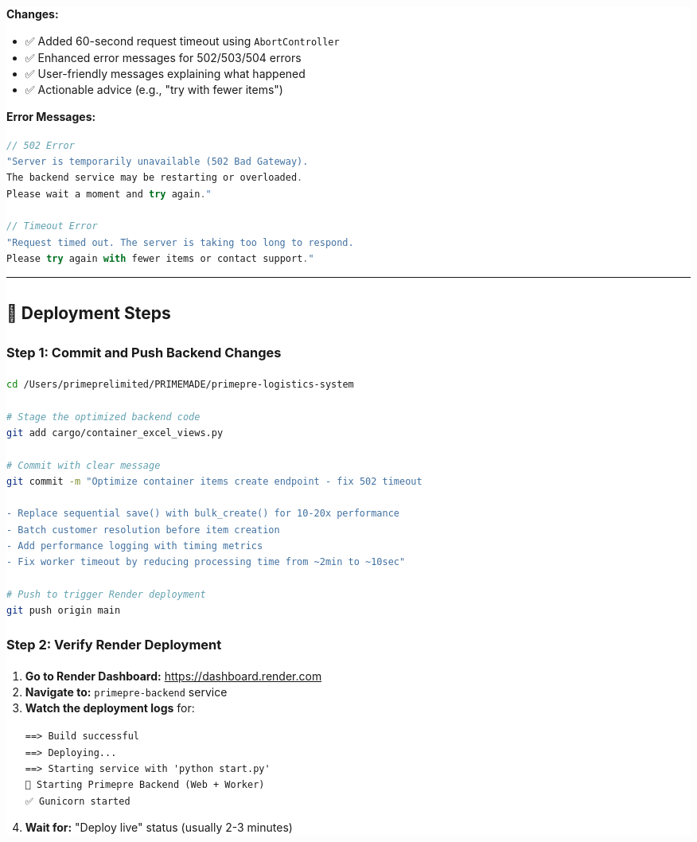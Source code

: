 **Changes:**
- ✅ Added 60-second request timeout using `AbortController`
- ✅ Enhanced error messages for 502/503/504 errors
- ✅ User-friendly messages explaining what happened
- ✅ Actionable advice (e.g., "try with fewer items")

**Error Messages:**
```typescript
// 502 Error
"Server is temporarily unavailable (502 Bad Gateway). 
The backend service may be restarting or overloaded. 
Please wait a moment and try again."

// Timeout Error  
"Request timed out. The server is taking too long to respond. 
Please try again with fewer items or contact support."
```

---

## 🚀 Deployment Steps

### Step 1: Commit and Push Backend Changes

```bash
cd /Users/primeprelimited/PRIMEMADE/primepre-logistics-system

# Stage the optimized backend code
git add cargo/container_excel_views.py

# Commit with clear message
git commit -m "Optimize container items create endpoint - fix 502 timeout

- Replace sequential save() with bulk_create() for 10-20x performance
- Batch customer resolution before item creation  
- Add performance logging with timing metrics
- Fix worker timeout by reducing processing time from ~2min to ~10sec"

# Push to trigger Render deployment
git push origin main
```

### Step 2: Verify Render Deployment

1. **Go to Render Dashboard:** https://dashboard.render.com
2. **Navigate to:** `primepre-backend` service
3. **Watch the deployment logs** for:
   ```
   ==> Build successful
   ==> Deploying...
   ==> Starting service with 'python start.py'
   🚀 Starting Primepre Backend (Web + Worker)
   ✅ Gunicorn started
   ```
4. **Wait for:** "Deploy live" status (usually 2-3 minutes)
